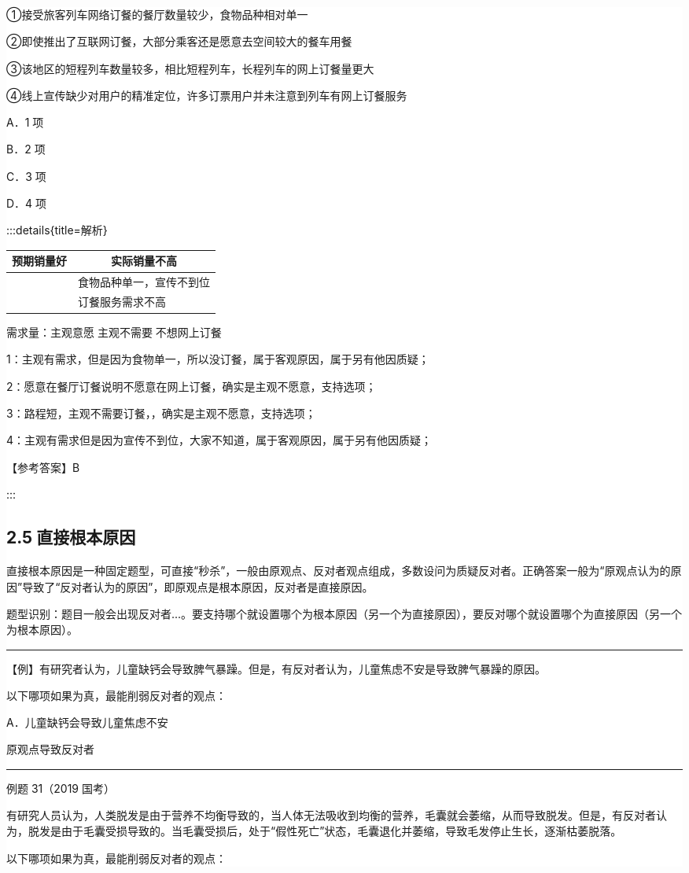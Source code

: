 ①接受旅客列车网络订餐的餐厅数量较少，食物品种相对单一 

②即使推出了互联网订餐，大部分乘客还是愿意去空间较大的餐车用餐 

③该地区的短程列车数量较多，相比短程列车，长程列车的网上订餐量更大 

④线上宣传缺少对用户的精准定位，许多订票用户并未注意到列车有网上订餐服务 

A．1 项 

B．2 项 

C．3 项 

D．4 项

:::details{title=解析}

| 预期销量好 | 实际销量不高             |
| ---------- | ------------------------ |
|            | 食物品种单一，宣传不到位 |
|            | 订餐服务需求不高         |

需求量：主观意愿 主观不需要 不想网上订餐

1：主观有需求，但是因为食物单一，所以没订餐，属于客观原因，属于另有他因质疑；

2：愿意在餐厅订餐说明不愿意在网上订餐，确实是主观不愿意，支持选项；

3：路程短，主观不需要订餐，，确实是主观不愿意，支持选项；

4：主观有需求但是因为宣传不到位，大家不知道，属于客观原因，属于另有他因质疑；

【参考答案】B

:::

## 2.5 直接根本原因

直接根本原因是一种固定题型，可直接“秒杀”，一般由原观点、反对者观点组成，多数设问为质疑反对者。正确答案一般为“原观点认为的原因”导致了“反对者认为的原因”，即原观点是根本原因，反对者是直接原因。

题型识别：题目一般会出现反对者...。要支持哪个就设置哪个为根本原因（另一个为直接原因），要反对哪个就设置哪个为直接原因（另一个为根本原因）。

---

【例】有研究者认为，儿童缺钙会导致脾气暴躁。但是，有反对者认为，儿童焦虑不安是导致脾气暴躁的原因。 

以下哪项如果为真，最能削弱反对者的观点： 

A．儿童缺钙会导致儿童焦虑不安 

原观点导致反对者

---

例题 31（2019 国考） 

有研究人员认为，人类脱发是由于营养不均衡导致的，当人体无法吸收到均衡的营养，毛囊就会萎缩，从而导致脱发。但是，有反对者认为，脱发是由于毛囊受损导致的。当毛囊受损后，处于“假性死亡”状态，毛囊退化并萎缩，导致毛发停止生长，逐渐枯萎脱落。 

以下哪项如果为真，最能削弱反对者的观点： 
